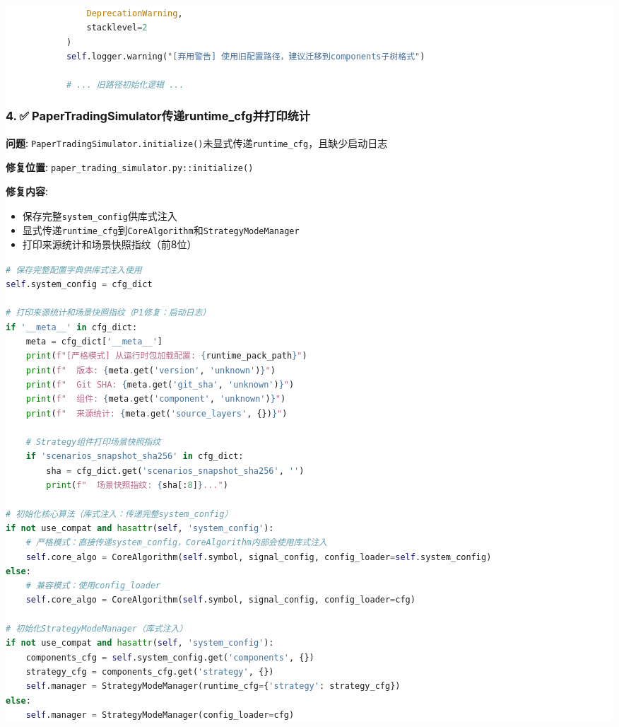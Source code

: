 ```python
                DeprecationWarning,
                stacklevel=2
            )
            self.logger.warning("[弃用警告] 使用旧配置路径，建议迁移到components子树格式")
            
            # ... 旧路径初始化逻辑 ...
```

### 4. ✅ PaperTradingSimulator传递runtime_cfg并打印统计

**问题**: `PaperTradingSimulator.initialize()`未显式传递`runtime_cfg`，且缺少启动日志

**修复位置**: `paper_trading_simulator.py::initialize()`

**修复内容**:
- 保存完整`system_config`供库式注入
- 显式传递`runtime_cfg`到`CoreAlgorithm`和`StrategyModeManager`
- 打印来源统计和场景快照指纹（前8位）

```python
# 保存完整配置字典供库式注入使用
self.system_config = cfg_dict

# 打印来源统计和场景快照指纹（P1修复：启动日志）
if '__meta__' in cfg_dict:
    meta = cfg_dict['__meta__']
    print(f"[严格模式] 从运行时包加载配置: {runtime_pack_path}")
    print(f"  版本: {meta.get('version', 'unknown')}")
    print(f"  Git SHA: {meta.get('git_sha', 'unknown')}")
    print(f"  组件: {meta.get('component', 'unknown')}")
    print(f"  来源统计: {meta.get('source_layers', {})}")
    
    # Strategy组件打印场景快照指纹
    if 'scenarios_snapshot_sha256' in cfg_dict:
        sha = cfg_dict.get('scenarios_snapshot_sha256', '')
        print(f"  场景快照指纹: {sha[:8]}...")

# 初始化核心算法（库式注入：传递完整system_config）
if not use_compat and hasattr(self, 'system_config'):
    # 严格模式：直接传递system_config，CoreAlgorithm内部会使用库式注入
    self.core_algo = CoreAlgorithm(self.symbol, signal_config, config_loader=self.system_config)
else:
    # 兼容模式：使用config_loader
    self.core_algo = CoreAlgorithm(self.symbol, signal_config, config_loader=cfg)

# 初始化StrategyModeManager（库式注入）
if not use_compat and hasattr(self, 'system_config'):
    components_cfg = self.system_config.get('components', {})
    strategy_cfg = components_cfg.get('strategy', {})
    self.manager = StrategyModeManager(runtime_cfg={'strategy': strategy_cfg})
else:
    self.manager = StrategyModeManager(config_loader=cfg)
```
